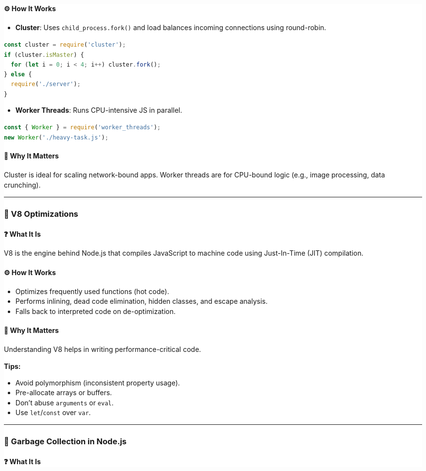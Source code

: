 #### ⚙️ How It Works

* **Cluster**: Uses `child_process.fork()` and load balances incoming connections using round-robin.

```js
const cluster = require('cluster');
if (cluster.isMaster) {
  for (let i = 0; i < 4; i++) cluster.fork();
} else {
  require('./server');
}
```

* **Worker Threads**: Runs CPU-intensive JS in parallel.

```js
const { Worker } = require('worker_threads');
new Worker('./heavy-task.js');
```

#### 🧠 Why It Matters

Cluster is ideal for scaling network-bound apps. Worker threads are for CPU-bound logic (e.g., image processing, data crunching).

---

### 🚀 V8 Optimizations

#### ❓ What It Is

V8 is the engine behind Node.js that compiles JavaScript to machine code using Just-In-Time (JIT) compilation.

#### ⚙️ How It Works

* Optimizes frequently used functions (hot code).
* Performs inlining, dead code elimination, hidden classes, and escape analysis.
* Falls back to interpreted code on de-optimization.

#### 🧠 Why It Matters

Understanding V8 helps in writing performance-critical code.

**Tips:**

* Avoid polymorphism (inconsistent property usage).
* Pre-allocate arrays or buffers.
* Don’t abuse `arguments` or `eval`.
* Use `let`/`const` over `var`.

---

### 🧹 Garbage Collection in Node.js

#### ❓ What It Is
